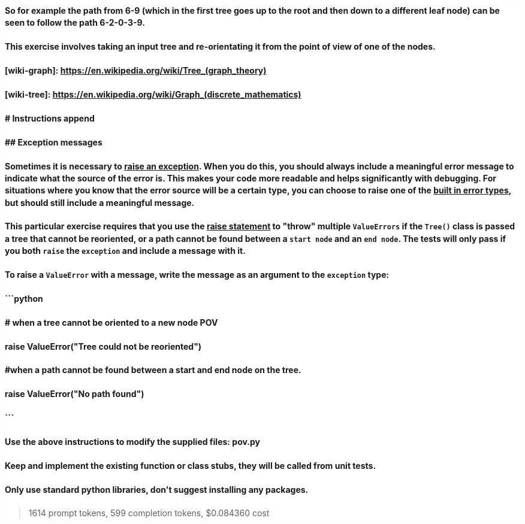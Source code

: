 #### So for example the path from 6-9 (which in the first tree goes up to the root and then down to a different leaf node) can be seen to follow the path 6-2-0-3-9.  
####   
#### This exercise involves taking an input tree and re-orientating it from the point of view of one of the nodes.  
####   
#### [wiki-graph]: https://en.wikipedia.org/wiki/Tree_(graph_theory)  
#### [wiki-tree]: https://en.wikipedia.org/wiki/Graph_(discrete_mathematics)  
#### # Instructions append  
####   
#### ## Exception messages  
####   
#### Sometimes it is necessary to [raise an exception](https://docs.python.org/3/tutorial/errors.html#raising-exceptions). When you do this, you should always include a **meaningful error message** to indicate what the source of the error is. This makes your code more readable and helps significantly with debugging. For situations where you know that the error source will be a certain type, you can choose to raise one of the [built in error types](https://docs.python.org/3/library/exceptions.html#base-classes), but should still include a meaningful message.  
####   
#### This particular exercise requires that you use the [raise statement](https://docs.python.org/3/reference/simple_stmts.html#the-raise-statement) to "throw" multiple `ValueErrors` if the `Tree()` class is passed a tree that cannot be reoriented, or a path cannot be found between a `start node` and an `end node`. The tests will only pass if you both `raise` the `exception` and include a message with it.  
####   
#### To raise a `ValueError` with a message, write the message as an argument to the `exception` type:  
####   
#### ```python  
#### # when a tree cannot be oriented to a new node POV  
#### raise ValueError("Tree could not be reoriented")  
####   
#### #when a path cannot be found between a start and end node on the tree.  
#### raise ValueError("No path found")  
#### ```  
#### ####  
####   
#### Use the above instructions to modify the supplied files: pov.py  
#### Keep and implement the existing function or class stubs, they will be called from unit tests.  
#### Only use standard python libraries, don't suggest installing any packages.  
> 1614 prompt tokens, 599 completion tokens, $0.084360 cost  
